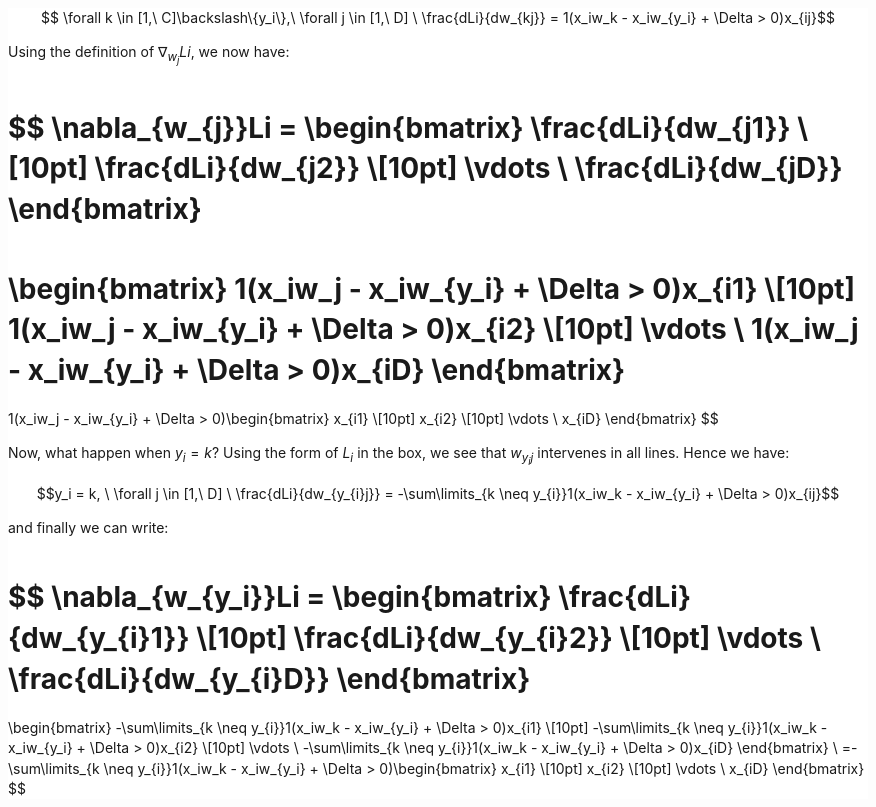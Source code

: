 
$$ \forall k \in [1,\ C]\backslash\{y_i\},\ \forall j \in [1,\ D] \ \frac{dLi}{dw_{kj}} =  1(x_iw_k - x_iw_{y_i} + \Delta > 0)x_{ij}$$

Using the definition of $\nabla_{w_{j}}Li$, we now have:

$$
\nabla_{w_{j}}Li = 
\begin{bmatrix}
	\frac{dLi}{dw_{j1}} \\[10pt]
	\frac{dLi}{dw_{j2}} \\[10pt]
	\vdots \\
	\frac{dLi}{dw_{jD}}
\end{bmatrix}
=
\begin{bmatrix}
	1(x_iw_j - x_iw_{y_i} + \Delta > 0)x_{i1} \\[10pt]
	1(x_iw_j - x_iw_{y_i} + \Delta > 0)x_{i2} \\[10pt]
	\vdots \\
	1(x_iw_j - x_iw_{y_i} + \Delta > 0)x_{iD}
\end{bmatrix}
=
1(x_iw_j - x_iw_{y_i} + \Delta > 0)\begin{bmatrix}
	x_{i1} \\[10pt]
	x_{i2} \\[10pt]
	\vdots \\
	x_{iD}
\end{bmatrix}
$$

Now, what happen when $y_i = k$? Using the form of $L_i$ in the box, we see that $w_{y_{i}j}$ intervenes in all lines. Hence we have:

$$y_i = k, \ \forall j \in [1,\ D] \ \frac{dLi}{dw_{y_{i}j}} =  -\sum\limits_{k \neq y_{i}}1(x_iw_k - x_iw_{y_i} + \Delta > 0)x_{ij}$$

and finally we can write:

$$
\nabla_{w_{y_i}}Li = 
\begin{bmatrix}
	\frac{dLi}{dw_{y_{i}1}} \\[10pt]
	\frac{dLi}{dw_{y_{i}2}} \\[10pt]
	\vdots \\
	\frac{dLi}{dw_{y_{i}D}}
\end{bmatrix}
=
\begin{bmatrix}
	-\sum\limits_{k \neq y_{i}}1(x_iw_k - x_iw_{y_i} + \Delta > 0)x_{i1} \\[10pt]
	-\sum\limits_{k \neq y_{i}}1(x_iw_k - x_iw_{y_i} + \Delta > 0)x_{i2} \\[10pt]
	\vdots \\
	-\sum\limits_{k \neq y_{i}}1(x_iw_k - x_iw_{y_i} + \Delta > 0)x_{iD}
\end{bmatrix} \\
=-\sum\limits_{k \neq y_{i}}1(x_iw_k - x_iw_{y_i} + \Delta > 0)\begin{bmatrix}
	x_{i1} \\[10pt]
	x_{i2} \\[10pt]
	\vdots \\
	x_{iD}
\end{bmatrix}
$$
